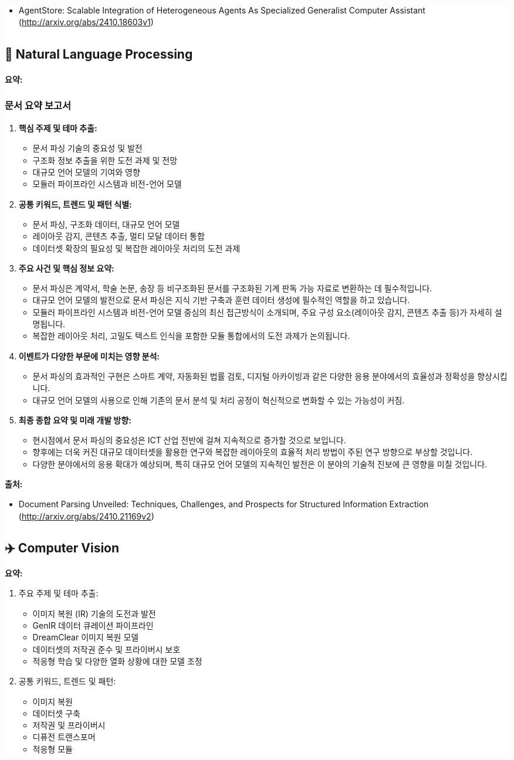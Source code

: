  - AgentStore: Scalable Integration of Heterogeneous Agents As Specialized Generalist Computer Assistant (http://arxiv.org/abs/2410.18603v1)


## 🪸 Natural Language Processing

**요약:**

### 문서 요약 보고서

1. **핵심 주제 및 테마 추출:**
   - 문서 파싱 기술의 중요성 및 발전
   - 구조화 정보 추출을 위한 도전 과제 및 전망
   - 대규모 언어 모델의 기여와 영향
   - 모듈러 파이프라인 시스템과 비전-언어 모델

2. **공통 키워드, 트렌드 및 패턴 식별:**
   - 문서 파싱, 구조화 데이터, 대규모 언어 모델
   - 레이아웃 감지, 콘텐츠 추출, 멀티 모달 데이터 통합
   - 데이터셋 확장의 필요성 및 복잡한 레이아웃 처리의 도전 과제

3. **주요 사건 및 핵심 정보 요약:**
   - 문서 파싱은 계약서, 학술 논문, 송장 등 비구조화된 문서를 구조화된 기계 판독 가능 자료로 변환하는 데 필수적입니다.
   - 대규모 언어 모델의 발전으로 문서 파싱은 지식 기반 구축과 훈련 데이터 생성에 필수적인 역할을 하고 있습니다.
   - 모듈러 파이프라인 시스템과 비전-언어 모델 중심의 최신 접근방식이 소개되며, 주요 구성 요소(레이아웃 감지, 콘텐츠 추출 등)가 자세히 설명됩니다.
   - 복잡한 레이아웃 처리, 고밀도 텍스트 인식을 포함한 모듈 통합에서의 도전 과제가 논의됩니다.

4. **이벤트가 다양한 부문에 미치는 영향 분석:**
   - 문서 파싱의 효과적인 구현은 스마트 계약, 자동화된 법률 검토, 디지털 아카이빙과 같은 다양한 응용 분야에서의 효율성과 정확성을 향상시킵니다.
   - 대규모 언어 모델의 사용으로 인해 기존의 문서 분석 및 처리 공정이 혁신적으로 변화할 수 있는 가능성이 커짐.

5. **최종 종합 요약 및 미래 개발 방향:**
   - 현시점에서 문서 파싱의 중요성은 ICT 산업 전반에 걸쳐 지속적으로 증가할 것으로 보입니다.
   - 향후에는 더욱 커진 대규모 데이터셋을 활용한 연구와 복잡한 레이아웃의 효율적 처리 방법이 주된 연구 방향으로 부상할 것입니다.
   - 다양한 분야에서의 응용 확대가 예상되며, 특히 대규모 언어 모델의 지속적인 발전은 이 분야의 기술적 진보에 큰 영향을 미칠 것입니다.

**출처:**

 - Document Parsing Unveiled: Techniques, Challenges, and Prospects for Structured Information Extraction (http://arxiv.org/abs/2410.21169v2)


## ✈️ Computer Vision

**요약:**

1. 주요 주제 및 테마 추출:
   - 이미지 복원 (IR) 기술의 도전과 발전
   - GenIR 데이터 큐레이션 파이프라인
   - DreamClear 이미지 복원 모델
   - 데이터셋의 저작권 준수 및 프라이버시 보호
   - 적응형 학습 및 다양한 열화 상황에 대한 모델 조정

2. 공통 키워드, 트렌드 및 패턴:
   - 이미지 복원 
   - 데이터셋 구축
   - 저작권 및 프라이버시
   - 디퓨전 트랜스포머
   - 적응형 모듈
   